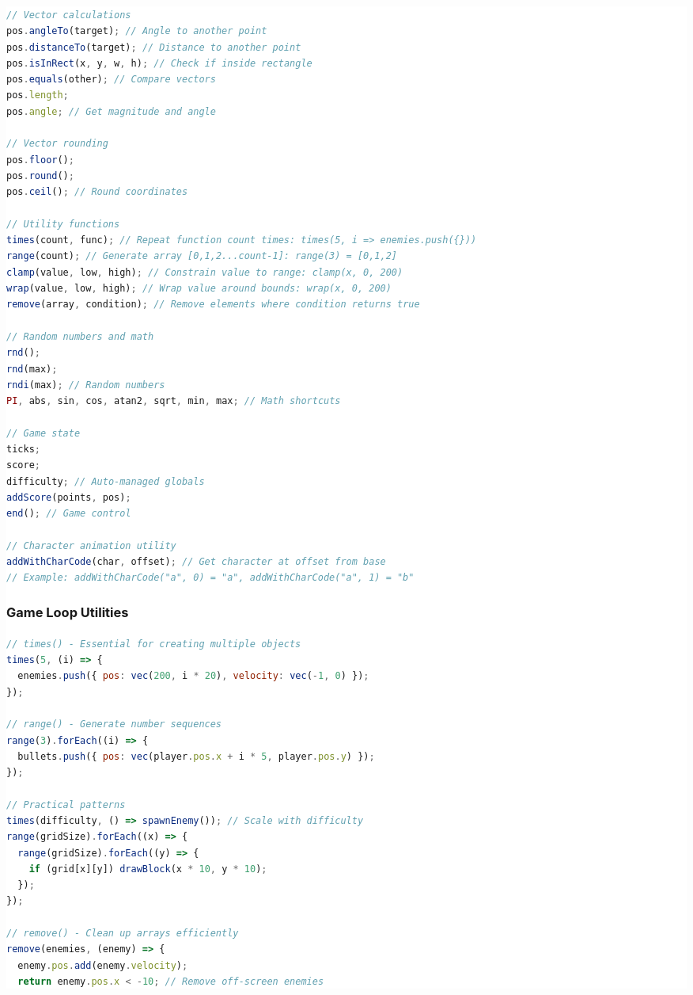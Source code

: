 ```javascript
// Vector calculations
pos.angleTo(target); // Angle to another point
pos.distanceTo(target); // Distance to another point
pos.isInRect(x, y, w, h); // Check if inside rectangle
pos.equals(other); // Compare vectors
pos.length;
pos.angle; // Get magnitude and angle

// Vector rounding
pos.floor();
pos.round();
pos.ceil(); // Round coordinates

// Utility functions
times(count, func); // Repeat function count times: times(5, i => enemies.push({}))
range(count); // Generate array [0,1,2...count-1]: range(3) = [0,1,2]
clamp(value, low, high); // Constrain value to range: clamp(x, 0, 200)
wrap(value, low, high); // Wrap value around bounds: wrap(x, 0, 200)
remove(array, condition); // Remove elements where condition returns true

// Random numbers and math
rnd();
rnd(max);
rndi(max); // Random numbers
PI, abs, sin, cos, atan2, sqrt, min, max; // Math shortcuts

// Game state
ticks;
score;
difficulty; // Auto-managed globals
addScore(points, pos);
end(); // Game control

// Character animation utility
addWithCharCode(char, offset); // Get character at offset from base
// Example: addWithCharCode("a", 0) = "a", addWithCharCode("a", 1) = "b"
```

### Game Loop Utilities

```javascript
// times() - Essential for creating multiple objects
times(5, (i) => {
  enemies.push({ pos: vec(200, i * 20), velocity: vec(-1, 0) });
});

// range() - Generate number sequences
range(3).forEach((i) => {
  bullets.push({ pos: vec(player.pos.x + i * 5, player.pos.y) });
});

// Practical patterns
times(difficulty, () => spawnEnemy()); // Scale with difficulty
range(gridSize).forEach((x) => {
  range(gridSize).forEach((y) => {
    if (grid[x][y]) drawBlock(x * 10, y * 10);
  });
});

// remove() - Clean up arrays efficiently
remove(enemies, (enemy) => {
  enemy.pos.add(enemy.velocity);
  return enemy.pos.x < -10; // Remove off-screen enemies
```